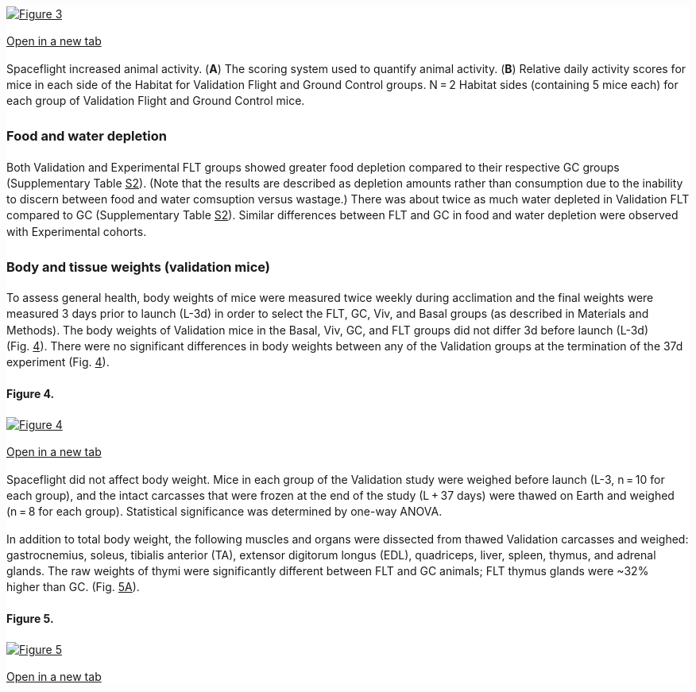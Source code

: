 [![Figure 3](https://cdn.ncbi.nlm.nih.gov/pmc/blobs/9bd8/7012842/0a94d457c2c4/41598_2020_58898_Fig3_HTML.jpg)](https://www.ncbi.nlm.nih.gov/core/lw/2.0/html/tileshop_pmc/tileshop_pmc_inline.html?title=Click%20on%20image%20to%20zoom&p=PMC3&id=7012842_41598_2020_58898_Fig3_HTML.jpg)

[Open in a new tab](figure/Fig3/)

Spaceflight increased animal activity. (**A**) The scoring system used to quantify animal activity. (**B**) Relative daily activity scores for mice in each side of the Habitat for Validation Flight and Ground Control groups. N = 2 Habitat sides (containing 5 mice each) for each group of Validation Flight and Ground Control mice.

### Food and water depletion

Both Validation and Experimental FLT groups showed greater food depletion compared to their respective GC groups (Supplementary Table [S2](#MOESM1)). (Note that the results are described as depletion amounts rather than consumption due to the inability to discern between food and water comsuption versus wastage.) There was about twice as much water depleted in Validation FLT compared to GC (Supplementary Table [S2](#MOESM1)). Similar differences between FLT and GC in food and water depletion were observed with Experimental cohorts.

### Body and tissue weights (validation mice)

To assess general health, body weights of mice were measured twice weekly during acclimation and the final weights were measured 3 days prior to launch (L-3d) in order to select the FLT, GC, Viv, and Basal groups (as described in Materials and Methods). The body weights of Validation mice in the Basal, Viv, GC, and FLT groups did not differ 3d before launch (L-3d) (Fig. [4](#Fig4)). There were no significant differences in body weights between any of the Validation groups at the termination of the 37d experiment (Fig. [4](#Fig4)).

#### Figure 4.

[![Figure 4](https://cdn.ncbi.nlm.nih.gov/pmc/blobs/9bd8/7012842/72d7926e6891/41598_2020_58898_Fig4_HTML.jpg)](https://www.ncbi.nlm.nih.gov/core/lw/2.0/html/tileshop_pmc/tileshop_pmc_inline.html?title=Click%20on%20image%20to%20zoom&p=PMC3&id=7012842_41598_2020_58898_Fig4_HTML.jpg)

[Open in a new tab](figure/Fig4/)

Spaceflight did not affect body weight. Mice in each group of the Validation study were weighed before launch (L-3, n = 10 for each group), and the intact carcasses that were frozen at the end of the study (L + 37 days) were thawed on Earth and weighed (n = 8 for each group). Statistical significance was determined by one-way ANOVA.

In addition to total body weight, the following muscles and organs were dissected from thawed Validation carcasses and weighed: gastrocnemius, soleus, tibialis anterior (TA), extensor digitorum longus (EDL), quadriceps, liver, spleen, thymus, and adrenal glands. The raw weights of thymi were significantly different between FLT and GC animals; FLT thymus glands were ~32% higher than GC. (Fig. [5A](#Fig5)).

#### Figure 5.

[![Figure 5](https://cdn.ncbi.nlm.nih.gov/pmc/blobs/9bd8/7012842/917d8d04ee85/41598_2020_58898_Fig5_HTML.jpg)](https://www.ncbi.nlm.nih.gov/core/lw/2.0/html/tileshop_pmc/tileshop_pmc_inline.html?title=Click%20on%20image%20to%20zoom&p=PMC3&id=7012842_41598_2020_58898_Fig5_HTML.jpg)

[Open in a new tab](figure/Fig5/)
